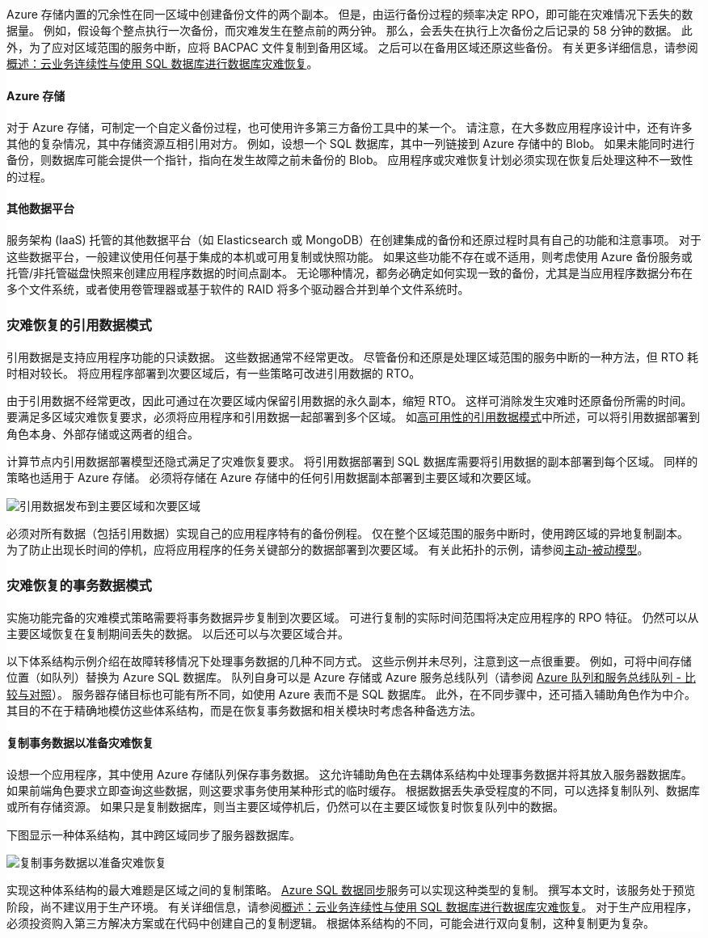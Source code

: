 Azure 存储内置的冗余性在同一区域中创建备份文件的两个副本。 但是，由运行备份过程的频率决定 RPO，即可能在灾难情况下丢失的数据量。 例如，假设每个整点执行一次备份，而灾难发生在整点前的两分钟。 那么，会丢失在执行上次备份之后记录的 58 分钟的数据。 此外，为了应对区域范围的服务中断，应将 BACPAC 文件复制到备用区域。 之后可以在备用区域还原这些备份。 有关更多详细信息，请参阅[概述：云业务连续性与使用 SQL 数据库进行数据库灾难恢复](/azure/sql-database/sql-database-business-continuity/)。

#### <a name="azure-storage"></a>Azure 存储
对于 Azure 存储，可制定一个自定义备份过程，也可使用许多第三方备份工具中的某一个。 请注意，在大多数应用程序设计中，还有许多其他的复杂情况，其中存储资源互相引用对方。 例如，设想一个 SQL 数据库，其中一列链接到 Azure 存储中的 Blob。 如果未能同时进行备份，则数据库可能会提供一个指针，指向在发生故障之前未备份的 Blob。 应用程序或灾难恢复计划必须实现在恢复后处理这种不一致性的过程。

#### <a name="other-data-platforms"></a>其他数据平台
服务架构 (IaaS) 托管的其他数据平台（如 Elasticsearch 或 MongoDB）在创建集成的备份和还原过程时具有自己的功能和注意事项。 对于这些数据平台，一般建议使用任何基于集成的本机或可用复制或快照功能。 如果这些功能不存在或不适用，则考虑使用 Azure 备份服务或托管/非托管磁盘快照来创建应用程序数据的时间点副本。 无论哪种情况，都务必确定如何实现一致的备份，尤其是当应用程序数据分布在多个文件系统，或者使用卷管理器或基于软件的 RAID 将多个驱动器合并到单个文件系统时。

### <a name="reference-data-pattern-for-disaster-recovery"></a>灾难恢复的引用数据模式
引用数据是支持应用程序功能的只读数据。 这些数据通常不经常更改。 尽管备份和还原是处理区域范围的服务中断的一种方法，但 RTO 耗时相对较长。 将应用程序部署到次要区域后，有一些策略可改进引用数据的 RTO。

由于引用数据不经常更改，因此可通过在次要区域内保留引用数据的永久副本，缩短 RTO。 这样可消除发生灾难时还原备份所需的时间。 要满足多区域灾难恢复要求，必须将应用程序和引用数据一起部署到多个区域。 如[高可用性的引用数据模式](high-availability-azure-applications.md#reference-data-pattern-for-high-availability)中所述，可以将引用数据部署到角色本身、外部存储或这两者的组合。

计算节点内引用数据部署模型还隐式满足了灾难恢复要求。 将引用数据部署到 SQL 数据库需要将引用数据的副本部署到每个区域。 同样的策略也适用于 Azure 存储。 必须将存储在 Azure 存储中的任何引用数据副本部署到主要区域和次要区域。

![引用数据发布到主要区域和次要区域](./images/disaster-recovery-azure-applications/reference-data-publication-to-both-primary-and-secondary-regions.png)

必须对所有数据（包括引用数据）实现自己的应用程序特有的备份例程。 仅在整个区域范围的服务中断时，使用跨区域的异地复制副本。 为了防止出现长时间的停机，应将应用程序的任务关键部分的数据部署到次要区域。 有关此拓扑的示例，请参阅[主动-被动模型](#active-passive)。

### <a name="transactional-data-pattern-for-disaster-recovery"></a>灾难恢复的事务数据模式
实施功能完备的灾难模式策略需要将事务数据异步复制到次要区域。 可进行复制的实际时间范围将决定应用程序的 RPO 特征。 仍然可以从主要区域恢复在复制期间丢失的数据。 以后还可以与次要区域合并。

以下体系结构示例介绍在故障转移情况下处理事务数据的几种不同方式。 这些示例并未尽列，注意到这一点很重要。 例如，可将中间存储位置（如队列）替换为 Azure SQL 数据库。 队列自身可以是 Azure 存储或 Azure 服务总线队列（请参阅 [Azure 队列和服务总线队列 - 比较与对照](/azure/service-bus-messaging/service-bus-azure-and-service-bus-queues-compared-contrasted/)）。 服务器存储目标也可能有所不同，如使用 Azure 表而不是 SQL 数据库。 此外，在不同步骤中，还可插入辅助角色作为中介。 其目的不在于精确地模仿这些体系结构，而是在恢复事务数据和相关模块时考虑各种备选方法。

#### <a name="replication-of-transactional-data-in-preparation-for-disaster-recovery"></a>复制事务数据以准备灾难恢复
设想一个应用程序，其中使用 Azure 存储队列保存事务数据。 这允许辅助角色在去耦体系结构中处理事务数据并将其放入服务器数据库。 如果前端角色要求立即查询这些数据，则这要求事务使用某种形式的临时缓存。 根据数据丢失承受程度的不同，可以选择复制队列、数据库或所有存储资源。 如果只是复制数据库，则当主要区域停机后，仍然可以在主要区域恢复时恢复队列中的数据。

下图显示一种体系结构，其中跨区域同步了服务器数据库。

![复制事务数据以准备灾难恢复](./images/disaster-recovery-azure-applications/replicate-transactional-data-in-preparation-for-disaster-recovery.png)

实现这种体系结构的最大难题是区域之间的复制策略。 [Azure SQL 数据同步](/azure/sql-database/sql-database-get-started-sql-data-sync/)服务可以实现这种类型的复制。 撰写本文时，该服务处于预览阶段，尚不建议用于生产环境。 有关详细信息，请参阅[概述：云业务连续性与使用 SQL 数据库进行数据库灾难恢复](/azure/sql-database/sql-database-business-continuity/)。 对于生产应用程序，必须投资购入第三方解决方案或在代码中创建自己的复制逻辑。 根据体系结构的不同，可能会进行双向复制，这种复制更为复杂。
